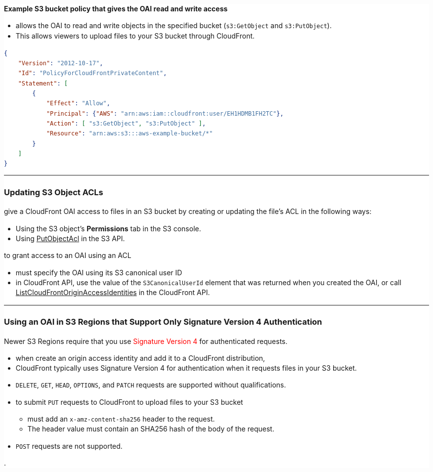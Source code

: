 **Example S3 bucket policy that gives the OAI read and write access**
- allows the OAI to read and write objects in the specified bucket (`s3:GetObject` and `s3:PutObject`).
- This allows viewers to upload files to your S3 bucket through CloudFront.

```json
{
    "Version": "2012-10-17",
    "Id": "PolicyForCloudFrontPrivateContent",
    "Statement": [
        {
            "Effect": "Allow",
            "Principal": {"AWS": "arn:aws:iam::cloudfront:user/EH1HDMB1FH2TC"},
            "Action": [ "s3:GetObject", "s3:PutObject" ],
            "Resource": "arn:aws:s3:::aws-example-bucket/*"
        }
    ]
}
```

---


### Updating S3 Object ACLs

give a CloudFront OAI access to files in an S3 bucket by creating or updating the file’s ACL in the following ways:
* Using the S3 object’s **Permissions** tab in the S3 console.
* Using [PutObjectAcl](https://docs.aws.amazon.com/AmazonS3/latest/API/API_PutObjectAcl.html) in the S3 API.


to grant access to an OAI using an ACL
- must specify the OAI using its S3 canonical user ID
- in CloudFront API, use the value of the `S3CanonicalUserId` element that was returned when you created the OAI, or call [ListCloudFrontOriginAccessIdentities](https://docs.aws.amazon.com/cloudfront/latest/APIReference/API_ListCloudFrontOriginAccessIdentities.html) in the CloudFront API.


---


### Using an OAI in S3 Regions that Support Only Signature Version 4 Authentication

Newer S3 Regions require that you use <font color=red> Signature Version 4 </font> for authenticated requests.
- when create an origin access identity and add it to a CloudFront distribution,
- CloudFront typically uses Signature Version 4 for authentication when it requests files in your S3 bucket.

* `DELETE`, `GET`, `HEAD`, `OPTIONS`, and `PATCH` requests are supported without qualifications.

* to submit `PUT` requests to CloudFront to upload files to your S3 bucket
  * must add an `x-amz-content-sha256` header to the request.
  * The header value must contain an SHA256 hash of the body of the request.

* `POST` requests are not supported.








.
